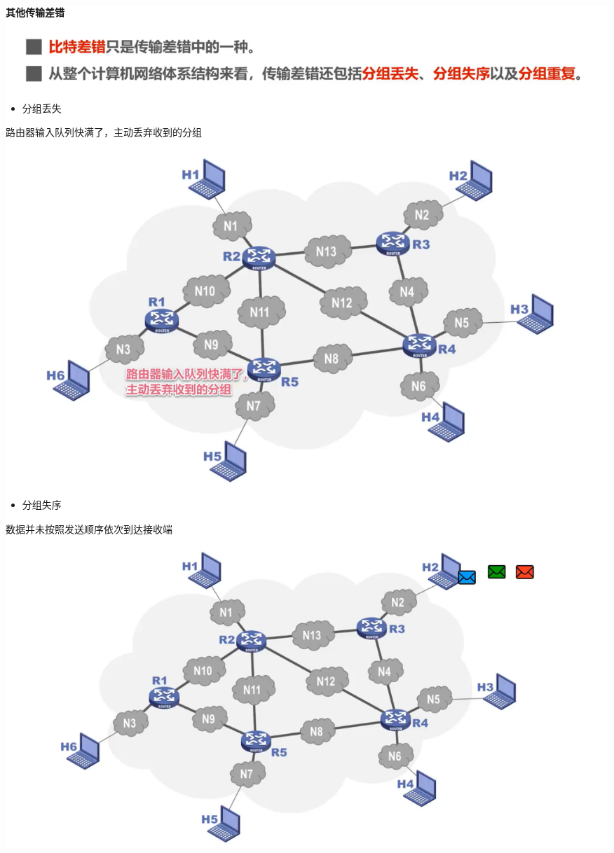 **其他传输差错**

![image-20201012153811724](计算机网络.assets/image-20201012153811724.png)

* 分组丢失

路由器输入队列快满了，主动丢弃收到的分组

![image-20201012154910921](计算机网络.assets/image-20201012154910921.png)

* 分组失序

数据并未按照发送顺序依次到达接收端

![image-20201012155300937](计算机网络.assets/image-20201012155300937.png)
